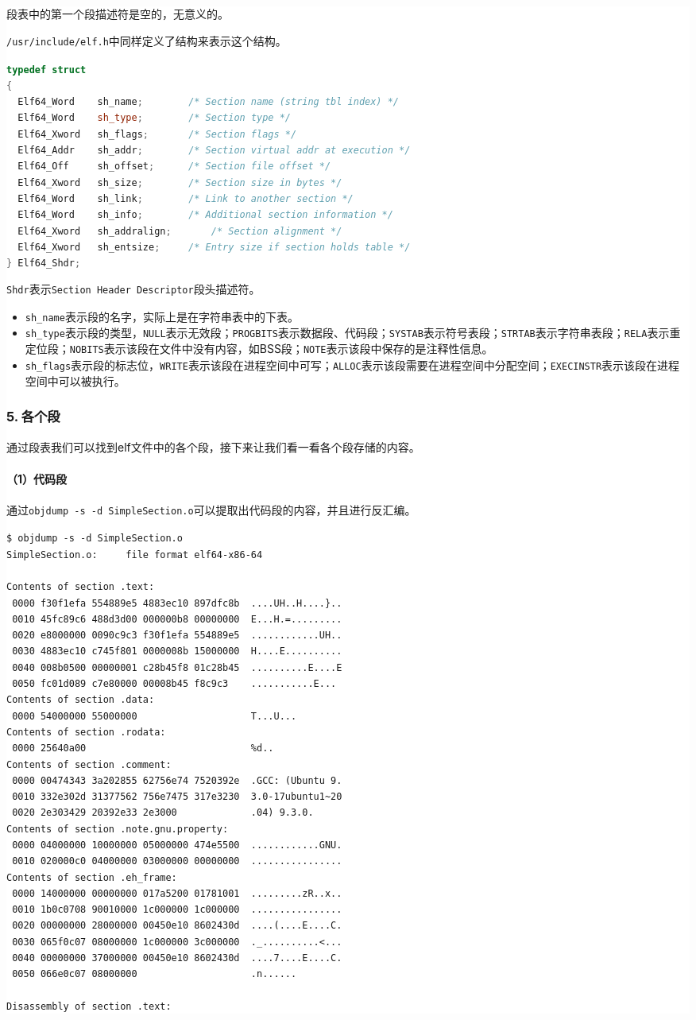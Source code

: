 段表中的第一个段描述符是空的，无意义的。

`/usr/include/elf.h`中同样定义了结构来表示这个结构。

```c++
typedef struct
{
  Elf64_Word    sh_name;        /* Section name (string tbl index) */
  Elf64_Word    sh_type;        /* Section type */
  Elf64_Xword   sh_flags;       /* Section flags */
  Elf64_Addr    sh_addr;        /* Section virtual addr at execution */
  Elf64_Off     sh_offset;      /* Section file offset */
  Elf64_Xword   sh_size;        /* Section size in bytes */
  Elf64_Word    sh_link;        /* Link to another section */
  Elf64_Word    sh_info;        /* Additional section information */
  Elf64_Xword   sh_addralign;       /* Section alignment */
  Elf64_Xword   sh_entsize;     /* Entry size if section holds table */
} Elf64_Shdr;
```

`Shdr`表示`Section Header Descriptor`段头描述符。

+ `sh_name`表示段的名字，实际上是在字符串表中的下表。
+ `sh_type`表示段的类型，`NULL`表示无效段；`PROGBITS`表示数据段、代码段；`SYSTAB`表示符号表段；`STRTAB`表示字符串表段；`RELA`表示重定位段；`NOBITS`表示该段在文件中没有内容，如BSS段；`NOTE`表示该段中保存的是注释性信息。
+ `sh_flags`表示段的标志位，`WRITE`表示该段在进程空间中可写；`ALLOC`表示该段需要在进程空间中分配空间；`EXECINSTR`表示该段在进程空间中可以被执行。

### 5. 各个段

通过段表我们可以找到elf文件中的各个段，接下来让我们看一看各个段存储的内容。

#### （1）代码段

通过`objdump -s -d SimpleSection.o`可以提取出代码段的内容，并且进行反汇编。

```shell
$ objdump -s -d SimpleSection.o
SimpleSection.o:     file format elf64-x86-64

Contents of section .text:
 0000 f30f1efa 554889e5 4883ec10 897dfc8b  ....UH..H....}..
 0010 45fc89c6 488d3d00 000000b8 00000000  E...H.=.........
 0020 e8000000 0090c9c3 f30f1efa 554889e5  ............UH..
 0030 4883ec10 c745f801 0000008b 15000000  H....E..........
 0040 008b0500 00000001 c28b45f8 01c28b45  ..........E....E
 0050 fc01d089 c7e80000 00008b45 f8c9c3    ...........E... 
Contents of section .data:
 0000 54000000 55000000                    T...U...        
Contents of section .rodata:
 0000 25640a00                             %d..            
Contents of section .comment:
 0000 00474343 3a202855 62756e74 7520392e  .GCC: (Ubuntu 9.
 0010 332e302d 31377562 756e7475 317e3230  3.0-17ubuntu1~20
 0020 2e303429 20392e33 2e3000             .04) 9.3.0.     
Contents of section .note.gnu.property:
 0000 04000000 10000000 05000000 474e5500  ............GNU.
 0010 020000c0 04000000 03000000 00000000  ................
Contents of section .eh_frame:
 0000 14000000 00000000 017a5200 01781001  .........zR..x..
 0010 1b0c0708 90010000 1c000000 1c000000  ................
 0020 00000000 28000000 00450e10 8602430d  ....(....E....C.
 0030 065f0c07 08000000 1c000000 3c000000  ._..........<...
 0040 00000000 37000000 00450e10 8602430d  ....7....E....C.
 0050 066e0c07 08000000                    .n......        

Disassembly of section .text:

```